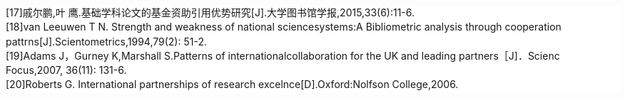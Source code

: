 [17]戚尔鹏,叶 鹰.基础学科论文的基金资助引用优势研究[J].大学图书馆学报,2015,33(6):11-6.  
[18]van Leeuwen T N. Strength and weakness of national sciencesystems:A Bibliometric analysis through cooperation pattrns[J].Scientometrics,1994,79(2): 51-2.  
[19]Adams J，Gurney K,Marshall S.Patterns of internationalcollaboration for the UK and leading partners［J]．Scienc Focus,2007, 36(11): 131-6.  
[20]Roberts G. International partnerships of research excelnce[D].Oxford:Nolfson College,2006.